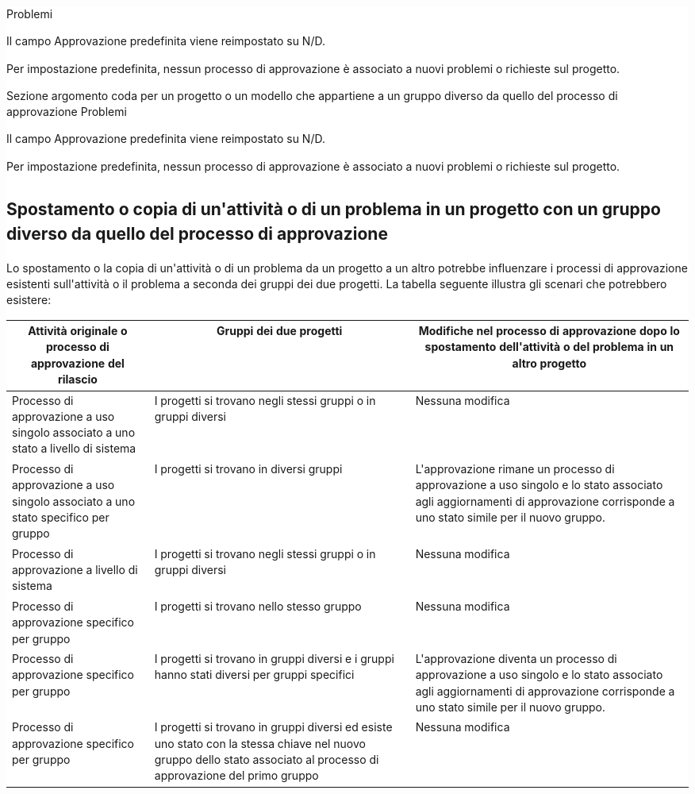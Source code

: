    <td>Problemi</td> 
   <td> <p>Il campo Approvazione predefinita viene reimpostato su N/D.</p> <p>Per impostazione predefinita, nessun processo di approvazione è associato a nuovi problemi o richieste sul progetto.</p> </td> 
  </tr> 
  <tr> 
   <td>Sezione argomento coda per un progetto o un modello che appartiene a un gruppo diverso da quello del processo di approvazione</td> 
   <td>Problemi</td> 
   <td> <p>Il campo Approvazione predefinita viene reimpostato su N/D.</p> <p>Per impostazione predefinita, nessun processo di approvazione è associato a nuovi problemi o richieste sul progetto.</p> </td> 
  </tr> 
 </tbody> 
</table>

## Spostamento o copia di un&#39;attività o di un problema in un progetto con un gruppo diverso da quello del processo di approvazione

Lo spostamento o la copia di un&#39;attività o di un problema da un progetto a un altro potrebbe influenzare i processi di approvazione esistenti sull&#39;attività o il problema a seconda dei gruppi dei due progetti. La tabella seguente illustra gli scenari che potrebbero esistere:

| Attività originale o processo di approvazione del rilascio | Gruppi dei due progetti | Modifiche nel processo di approvazione dopo lo spostamento dell&#39;attività o del problema in un altro progetto |
|---|---|---|
| Processo di approvazione a uso singolo associato a uno stato a livello di sistema | I progetti si trovano negli stessi gruppi o in gruppi diversi | Nessuna modifica |
| Processo di approvazione a uso singolo associato a uno stato specifico per gruppo | I progetti si trovano in diversi gruppi | L&#39;approvazione rimane un processo di approvazione a uso singolo e lo stato associato agli aggiornamenti di approvazione corrisponde a uno stato simile per il nuovo gruppo. |
| Processo di approvazione a livello di sistema | I progetti si trovano negli stessi gruppi o in gruppi diversi | Nessuna modifica |
| Processo di approvazione specifico per gruppo | I progetti si trovano nello stesso gruppo | Nessuna modifica |
| Processo di approvazione specifico per gruppo | I progetti si trovano in gruppi diversi e i gruppi hanno stati diversi per gruppi specifici | L&#39;approvazione diventa un processo di approvazione a uso singolo e lo stato associato agli aggiornamenti di approvazione corrisponde a uno stato simile per il nuovo gruppo. |
| Processo di approvazione specifico per gruppo | I progetti si trovano in gruppi diversi ed esiste uno stato con la stessa chiave nel nuovo gruppo dello stato associato al processo di approvazione del primo gruppo | Nessuna modifica |

